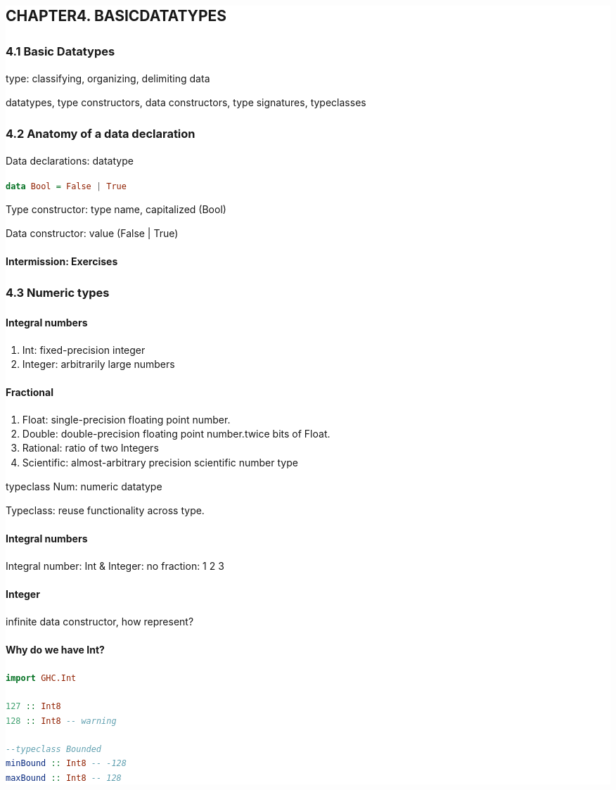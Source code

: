 ## CHAPTER4. BASICDATATYPES

### 4.1 Basic Datatypes

type: classifying, organizing, delimiting data

datatypes, type constructors, data constructors, type signatures, typeclasses

### 4.2 Anatomy of a data declaration

Data declarations: datatype

```haskell
data Bool = False | True
```

Type constructor: type name, capitalized (Bool)

Data constructor: value (False | True)

#### Intermission: Exercises

### 4.3 Numeric types

#### Integral numbers

1. Int: fixed-precision integer
2. Integer: arbitrarily large numbers

#### Fractional

1. Float: single-precision floating point number.
2. Double: double-precision floating point number.twice bits of Float.
3. Rational: ratio of two Integers
4. Scientific: almost-arbitrary precision scientific number type

typeclass Num: numeric datatype 

Typeclass: reuse functionality across type.

#### Integral numbers

Integral number: Int & Integer: no fraction: 1 2 3

#### Integer

infinite data constructor, how represent?

#### Why do we have Int?

```haskell
import GHC.Int

127 :: Int8
128 :: Int8 -- warning

--typeclass Bounded
minBound :: Int8 -- -128
maxBound :: Int8 -- 128
```
